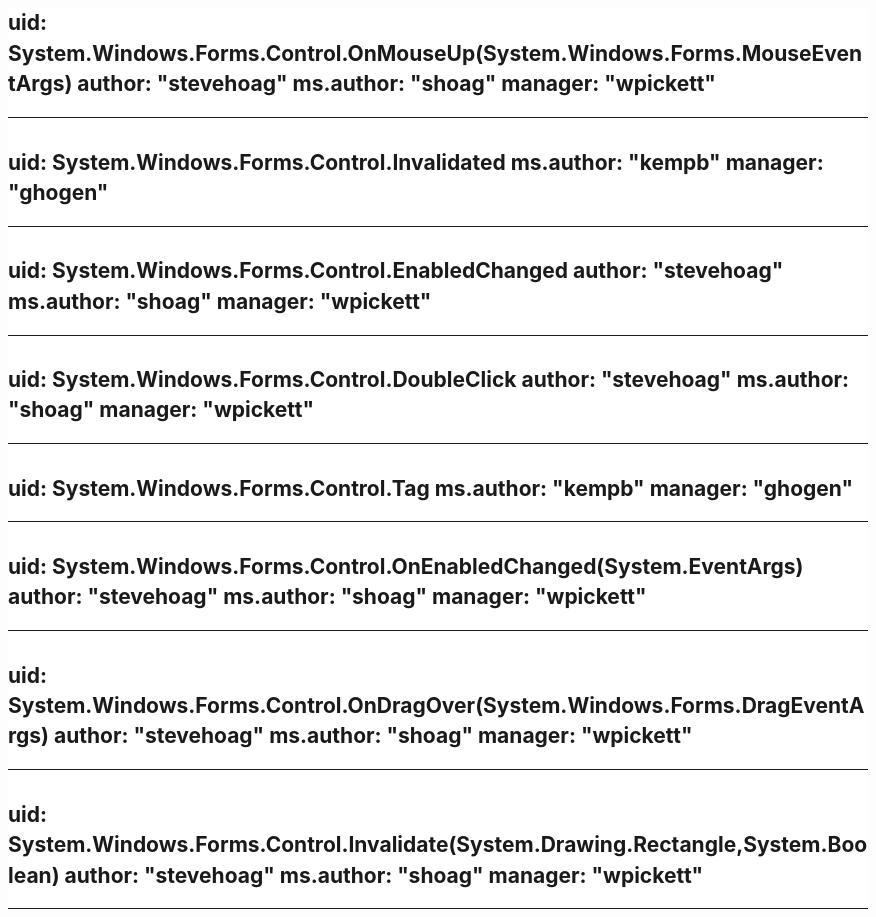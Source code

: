 uid: System.Windows.Forms.Control.OnMouseUp(System.Windows.Forms.MouseEventArgs)
author: "stevehoag"
ms.author: "shoag"
manager: "wpickett"
---

---
uid: System.Windows.Forms.Control.Invalidated
ms.author: "kempb"
manager: "ghogen"
---

---
uid: System.Windows.Forms.Control.EnabledChanged
author: "stevehoag"
ms.author: "shoag"
manager: "wpickett"
---

---
uid: System.Windows.Forms.Control.DoubleClick
author: "stevehoag"
ms.author: "shoag"
manager: "wpickett"
---

---
uid: System.Windows.Forms.Control.Tag
ms.author: "kempb"
manager: "ghogen"
---

---
uid: System.Windows.Forms.Control.OnEnabledChanged(System.EventArgs)
author: "stevehoag"
ms.author: "shoag"
manager: "wpickett"
---

---
uid: System.Windows.Forms.Control.OnDragOver(System.Windows.Forms.DragEventArgs)
author: "stevehoag"
ms.author: "shoag"
manager: "wpickett"
---

---
uid: System.Windows.Forms.Control.Invalidate(System.Drawing.Rectangle,System.Boolean)
author: "stevehoag"
ms.author: "shoag"
manager: "wpickett"
---

---